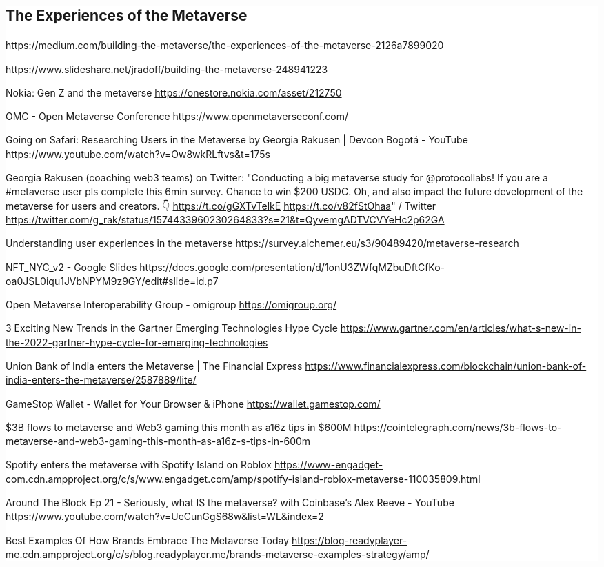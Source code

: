 

## The Experiences of the Metaverse

https://medium.com/building-the-metaverse/the-experiences-of-the-metaverse-2126a7899020





https://www.slideshare.net/jradoff/building-the-metaverse-248941223

Nokia: Gen Z and the metaverse
https://onestore.nokia.com/asset/212750

OMC - Open Metaverse Conference
https://www.openmetaverseconf.com/

Going on Safari: Researching Users in the Metaverse by Georgia Rakusen | Devcon Bogotá - YouTube
https://www.youtube.com/watch?v=Ow8wkRLftvs&t=175s

Georgia Rakusen (coaching web3 teams) on Twitter: "Conducting a big metaverse study for @protocollabs! If you are a #metaverse user pls complete this 6min survey. Chance to win $200 USDC. Oh, and also impact the future development of the metaverse for users and creators. 👇 https://t.co/gGXTvTelkE https://t.co/v82fStOhaa" / Twitter
https://twitter.com/g_rak/status/1574433960230264833?s=21&t=QyvemgADTVCVYeHc2p62GA

Understanding user experiences in the metaverse
https://survey.alchemer.eu/s3/90489420/metaverse-research

NFT_NYC_v2 - Google Slides
https://docs.google.com/presentation/d/1onU3ZWfqMZbuDftCfKo-oa0JSL0iqu1JVbNPYM9z9GY/edit#slide=id.p7

Open Metaverse Interoperability Group - omigroup
https://omigroup.org/

3 Exciting New Trends in the Gartner Emerging Technologies Hype Cycle
https://www.gartner.com/en/articles/what-s-new-in-the-2022-gartner-hype-cycle-for-emerging-technologies

Union Bank of India enters the Metaverse | The Financial Express
https://www.financialexpress.com/blockchain/union-bank-of-india-enters-the-metaverse/2587889/lite/

GameStop Wallet - Wallet for Your Browser & iPhone
https://wallet.gamestop.com/

$3B flows to metaverse and Web3 gaming this month as a16z tips in $600M
https://cointelegraph.com/news/3b-flows-to-metaverse-and-web3-gaming-this-month-as-a16z-s-tips-in-600m

Spotify enters the metaverse with Spotify Island on Roblox
https://www-engadget-com.cdn.ampproject.org/c/s/www.engadget.com/amp/spotify-island-roblox-metaverse-110035809.html

Around The Block Ep 21 - Seriously, what IS the metaverse? with Coinbase’s Alex Reeve - YouTube
https://www.youtube.com/watch?v=UeCunGgS68w&list=WL&index=2

Best Examples Of How Brands Embrace The Metaverse Today
https://blog-readyplayer-me.cdn.ampproject.org/c/s/blog.readyplayer.me/brands-metaverse-examples-strategy/amp/
